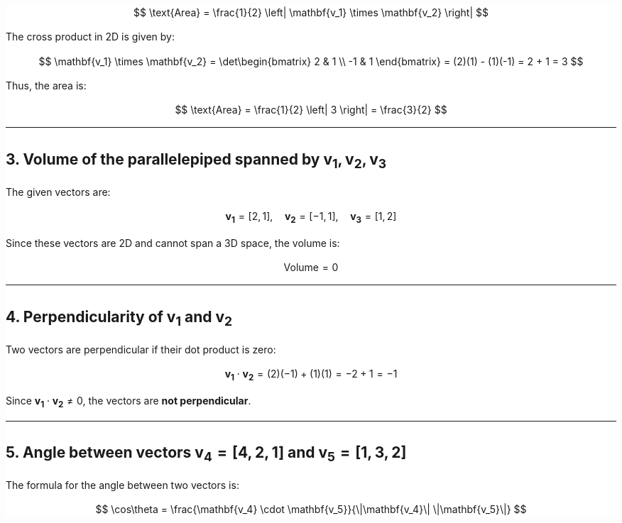 $$
\text{Area} = \frac{1}{2} \left| \mathbf{v_1} \times \mathbf{v_2} \right|
$$

The cross product in 2D is given by:

$$
\mathbf{v_1} \times \mathbf{v_2} = \det\begin{bmatrix}
2 & 1 \\
-1 & 1
\end{bmatrix} = (2)(1) - (1)(-1) = 2 + 1 = 3
$$

Thus, the area is:

$$
\text{Area} = \frac{1}{2} \left| 3 \right| = \frac{3}{2}
$$

---

## 3. Volume of the parallelepiped spanned by $\mathbf{v_1}, \mathbf{v_2}, \mathbf{v_3}$
The given vectors are:

$$
\mathbf{v_1} = [2, 1], \quad \mathbf{v_2} = [-1, 1], \quad \mathbf{v_3} = [1, 2]
$$

Since these vectors are 2D and cannot span a 3D space, the volume is:

$$
\text{Volume} = 0
$$

---

## 4. Perpendicularity of $\mathbf{v_1}$ and $\mathbf{v_2}$
Two vectors are perpendicular if their dot product is zero:

$$
\mathbf{v_1} \cdot \mathbf{v_2} = (2)(-1) + (1)(1) = -2 + 1 = -1
$$

Since $\mathbf{v_1} \cdot \mathbf{v_2} \neq 0$, the vectors are **not perpendicular**.

---

## 5. Angle between vectors $\mathbf{v_4} = [4, 2, 1]$ and $\mathbf{v_5} = [1, 3, 2]$
The formula for the angle between two vectors is:

$$
\cos\theta = \frac{\mathbf{v_4} \cdot \mathbf{v_5}}{\|\mathbf{v_4}\| \|\mathbf{v_5}\|}
$$

